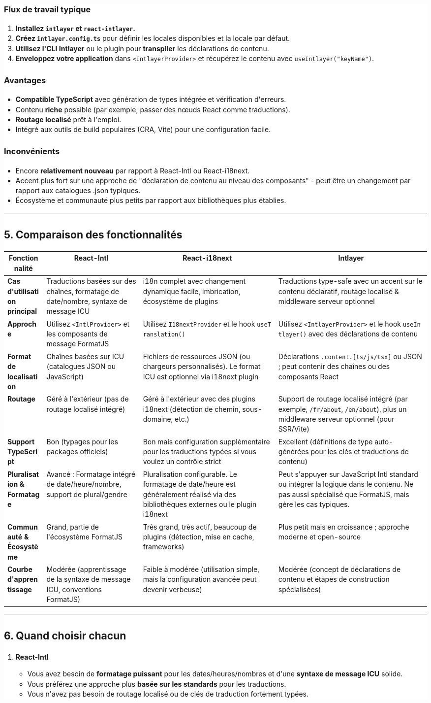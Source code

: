 ### Flux de travail typique

1. **Installez `intlayer` et `react-intlayer`.**
2. **Créez `intlayer.config.ts`** pour définir les locales disponibles et la locale par défaut.
3. **Utilisez l'CLI Intlayer** ou le plugin pour **transpiler** les déclarations de contenu.
4. **Enveloppez votre application** dans `<IntlayerProvider>` et récupérez le contenu avec `useIntlayer("keyName")`.

### Avantages

- **Compatible TypeScript** avec génération de types intégrée et vérification d'erreurs.
- Contenu **riche** possible (par exemple, passer des nœuds React comme traductions).
- **Routage localisé** prêt à l'emploi.
- Intégré aux outils de build populaires (CRA, Vite) pour une configuration facile.

### Inconvénients

- Encore **relativement nouveau** par rapport à React-Intl ou React-i18next.
- Accent plus fort sur une approche de "déclaration de contenu au niveau des composants" - peut être un changement par rapport aux catalogues .json typiques.
- Écosystème et communauté plus petits par rapport aux bibliothèques plus établies.

---

## 5. Comparaison des fonctionnalités

| **Fonctionnalité**              | **React-Intl**                                                                       | **React-i18next**                                                                                                                   | **Intlayer**                                                                                                                                          |
| ------------------------------- | ------------------------------------------------------------------------------------ | ----------------------------------------------------------------------------------------------------------------------------------- | ----------------------------------------------------------------------------------------------------------------------------------------------------- |
| **Cas d'utilisation principal** | Traductions basées sur des chaînes, formatage de date/nombre, syntaxe de message ICU | i18n complet avec changement dynamique facile, imbrication, écosystème de plugins                                                   | Traductions type-safe avec un accent sur le contenu déclaratif, routage localisé & middleware serveur optionnel                                       |
| **Approche**                    | Utilisez `<IntlProvider>` et les composants de message FormatJS                      | Utilisez `I18nextProvider` et le hook `useTranslation()`                                                                            | Utilisez `<IntlayerProvider>` et le hook `useIntlayer()` avec des déclarations de contenu                                                             |
| **Format de localisation**      | Chaînes basées sur ICU (catalogues JSON ou JavaScript)                               | Fichiers de ressources JSON (ou chargeurs personnalisés). Le format ICU est optionnel via i18next plugin                            | Déclarations `.content.[ts/js/tsx]` ou JSON ; peut contenir des chaînes ou des composants React                                                       |
| **Routage**                     | Géré à l'extérieur (pas de routage localisé intégré)                                 | Géré à l'extérieur avec des plugins i18next (détection de chemin, sous-domaine, etc.)                                               | Support de routage localisé intégré (par exemple, `/fr/about`, `/en/about`), plus un middleware serveur optionnel (pour SSR/Vite)                     |
| **Support TypeScript**          | Bon (typages pour les packages officiels)                                            | Bon mais configuration supplémentaire pour les traductions typées si vous voulez un contrôle strict                                 | Excellent (définitions de type auto-générées pour les clés et traductions de contenu)                                                                 |
| **Pluralisation & Formatage**   | Avancé : Formatage intégré de date/heure/nombre, support de plural/gendre            | Pluralisation configurable. Le formatage de date/heure est généralement réalisé via des bibliothèques externes ou le plugin i18next | Peut s'appuyer sur JavaScript Intl standard ou intégrer la logique dans le contenu. Ne pas aussi spécialisé que FormatJS, mais gère les cas typiques. |
| **Communauté & Écosystème**     | Grand, partie de l'écosystème FormatJS                                               | Très grand, très actif, beaucoup de plugins (détection, mise en cache, frameworks)                                                  | Plus petit mais en croissance ; approche moderne et open-source                                                                                       |
| **Courbe d'apprentissage**      | Modérée (apprentissage de la syntaxe de message ICU, conventions FormatJS)           | Faible à modérée (utilisation simple, mais la configuration avancée peut devenir verbeuse)                                          | Modérée (concept de déclarations de contenu et étapes de construction spécialisées)                                                                   |

---

## 6. Quand choisir chacun

1. **React-Intl**

   - Vous avez besoin de **formatage puissant** pour les dates/heures/nombres et d'une **syntaxe de message ICU** solide.
   - Vous préférez une approche plus **basée sur les standards** pour les traductions.
   - Vous n'avez pas besoin de routage localisé ou de clés de traduction fortement typées.

